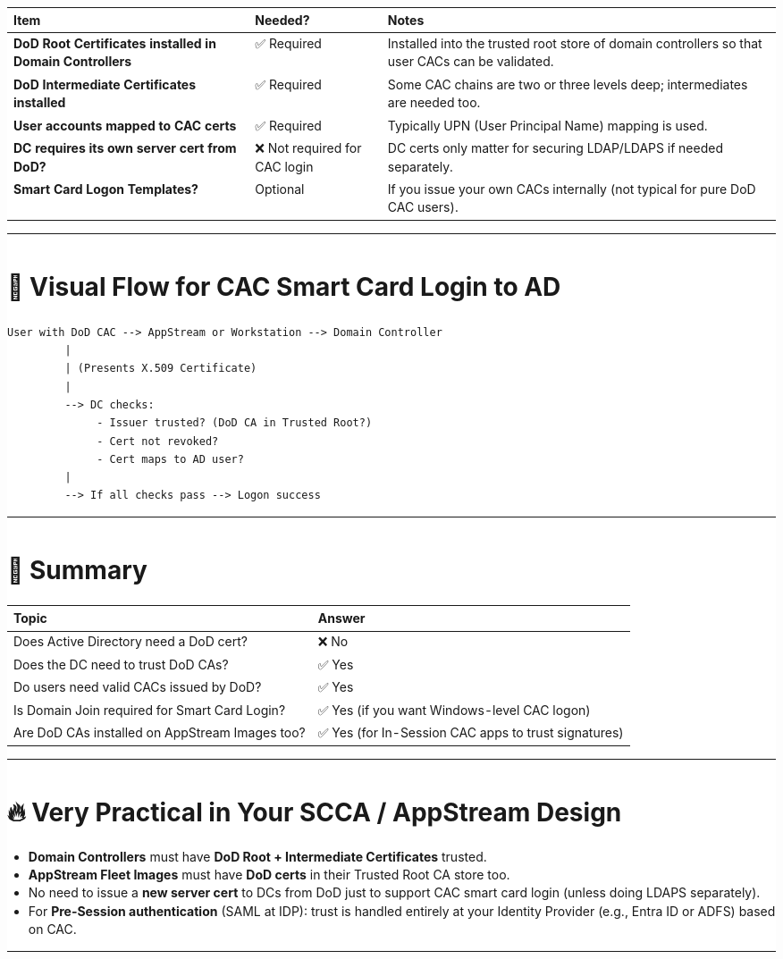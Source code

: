 | Item | Needed? | Notes |
|:-----|:--------|:------|
| **DoD Root Certificates installed in Domain Controllers** | ✅ Required | Installed into the trusted root store of domain controllers so that user CACs can be validated. |
| **DoD Intermediate Certificates installed** | ✅ Required | Some CAC chains are two or three levels deep; intermediates are needed too. |
| **User accounts mapped to CAC certs** | ✅ Required | Typically UPN (User Principal Name) mapping is used. |
| **DC requires its own server cert from DoD?** | ❌ Not required for CAC login | DC certs only matter for securing LDAP/LDAPS if needed separately. |
| **Smart Card Logon Templates?** | Optional | If you issue your own CACs internally (not typical for pure DoD CAC users). |

---

# 🚦 **Visual Flow for CAC Smart Card Login to AD**
```plaintext
User with DoD CAC --> AppStream or Workstation --> Domain Controller
         |
         | (Presents X.509 Certificate)
         |
         --> DC checks: 
              - Issuer trusted? (DoD CA in Trusted Root?)
              - Cert not revoked?
              - Cert maps to AD user?
         |
         --> If all checks pass --> Logon success
```

---

# 🎯 **Summary**
| Topic | Answer |
|:------|:-------|
| Does Active Directory need a DoD cert? | ❌ No |
| Does the DC need to trust DoD CAs? | ✅ Yes |
| Do users need valid CACs issued by DoD? | ✅ Yes |
| Is Domain Join required for Smart Card Login? | ✅ Yes (if you want Windows-level CAC logon) |
| Are DoD CAs installed on AppStream Images too? | ✅ Yes (for In-Session CAC apps to trust signatures) |

---

# 🔥 **Very Practical in Your SCCA / AppStream Design**
- **Domain Controllers** must have **DoD Root + Intermediate Certificates** trusted.
- **AppStream Fleet Images** must have **DoD certs** in their Trusted Root CA store too.
- No need to issue a **new server cert** to DCs from DoD just to support CAC smart card login (unless doing LDAPS separately).
- For **Pre-Session authentication** (SAML at IDP): trust is handled entirely at your Identity Provider (e.g., Entra ID or ADFS) based on CAC.

---